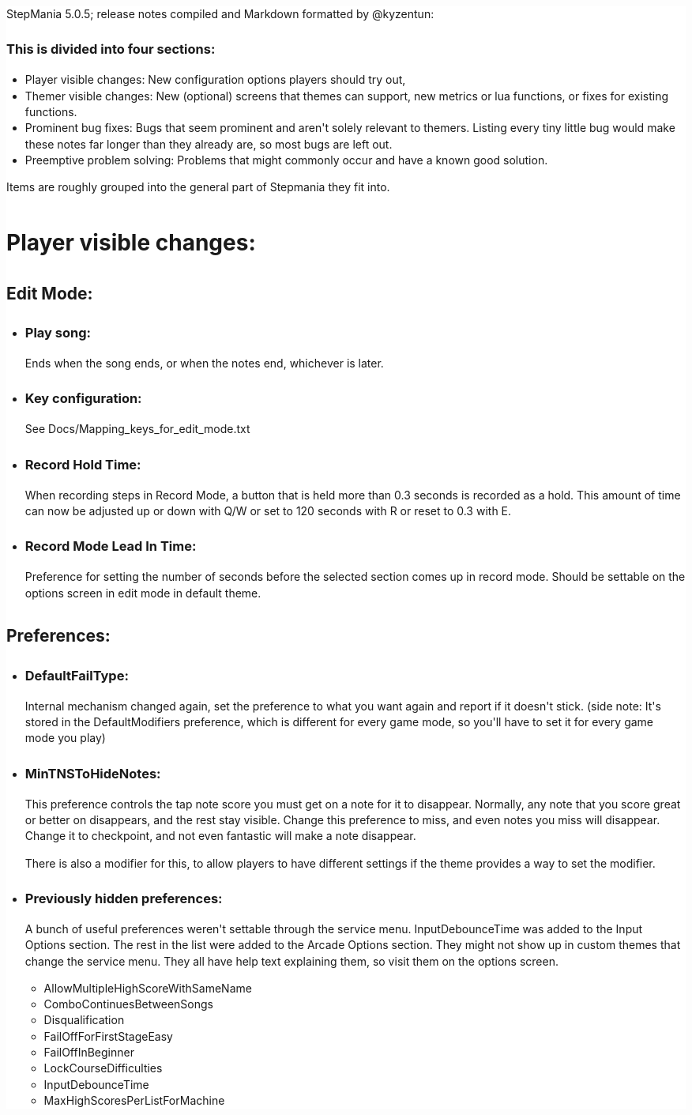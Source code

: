 StepMania 5.0.5; release notes compiled and Markdown formatted by @kyzentun:

### This is divided into four sections:
* Player visible changes:  New configuration options players should try out,
* Themer visible changes:  New (optional) screens that themes can support, new metrics or lua functions, or fixes for existing functions.
* Prominent bug fixes:  Bugs that seem prominent and aren't solely relevant to themers.  Listing every tiny little bug would make these notes far longer than they already are, so most bugs are left out.
* Preemptive problem solving:  Problems that might commonly occur and have a known good solution.

Items are roughly grouped into the general part of Stepmania they fit into.

# Player visible changes:

## Edit Mode:
* ### Play song:
	Ends when the song ends, or when the notes end, whichever is later.

* ### Key configuration:
	See Docs/Mapping_keys_for_edit_mode.txt

* ### Record Hold Time:
	When recording steps in Record Mode, a button that is held more than 0.3
seconds is recorded as a hold.  This amount of time can now be adjusted up
or down with Q/W or set to 120 seconds with R or reset to 0.3 with E.

* ### Record Mode Lead In Time:
	Preference for setting the number of seconds before the selected section
comes up in record mode.  Should be settable on the options screen in edit
mode in default theme.


## Preferences:
* ### DefaultFailType:
	Internal mechanism changed again, set the preference to what you want again
and report if it doesn't stick.  (side note:  It's stored in the
DefaultModifiers preference, which is different for every game mode, so
you'll have to set it for every game mode you play)

* ### MinTNSToHideNotes:
	This preference controls the tap note score you must get on a note for it
to disappear.  Normally, any note that you score great or better on
disappears, and the rest stay visible.  Change this preference to miss, and
even notes you miss will disappear.  Change it to checkpoint, and not even
fantastic will make a note disappear.

	There is also a modifier for this, to allow players to have different
settings if the theme provides a way to set the modifier.

* ### Previously hidden preferences:
	A bunch of useful preferences weren't settable through the service menu.
	InputDebounceTime was added to the Input Options section.  The rest in the
	list were added to the Arcade Options section.  They might not show up in
	custom themes that change the service menu.  They all have help text
	explaining them, so visit them on the options screen.
	* AllowMultipleHighScoreWithSameName
	* ComboContinuesBetweenSongs
	* Disqualification
	* FailOffForFirstStageEasy
	* FailOffInBeginner
	* LockCourseDifficulties
	* InputDebounceTime
	* MaxHighScoresPerListForMachine